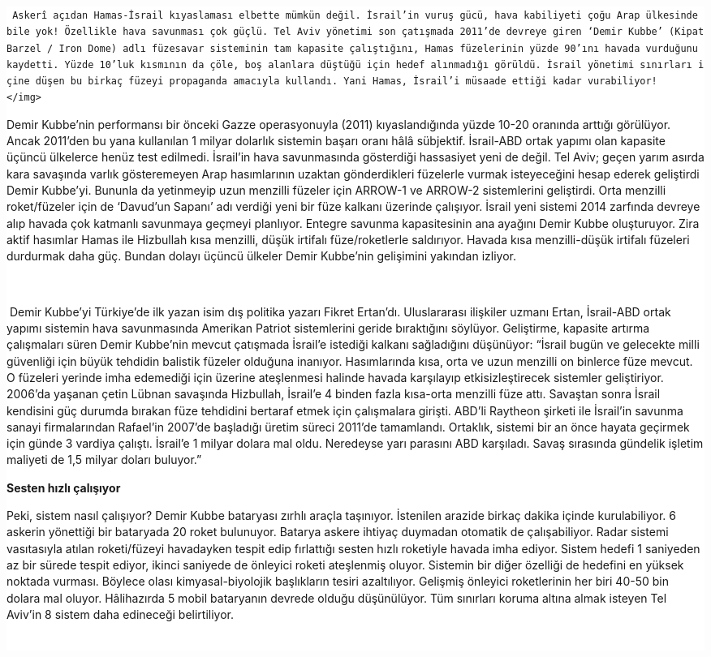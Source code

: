      Askerî açıdan Hamas-İsrail kıyaslaması elbette mümkün değil. İsrail’in vuruş gücü, hava kabiliyeti çoğu Arap ülkesinde bile yok! Özellikle hava savunması çok güçlü. Tel Aviv yönetimi son çatışmada 2011’de devreye giren ‘Demir Kubbe’ (Kipat Barzel / Iron Dome) adlı füzesavar sisteminin tam kapasite çalıştığını, Hamas füzelerinin yüzde 90’ını havada vurduğunu kaydetti. Yüzde 10’luk kısmının da çöle, boş alanlara düştüğü için hedef alınmadığı görüldü. İsrail yönetimi sınırları içine düşen bu birkaç füzeyi propaganda amacıyla kullandı. Yani Hamas, İsrail’i müsaade ettiği kadar vurabiliyor!
    </img>
   </p>
   <p>
    Demir Kubbe’nin performansı bir önceki Gazze operasyonuyla (2011) kıyaslandığında yüzde 10-20 oranında arttığı görülüyor. Ancak 2011’den bu yana kullanılan 1 milyar dolarlık sistemin başarı oranı hâlâ sübjektif. İsrail-ABD ortak yapımı olan kapasite üçüncü ülkelerce henüz test edilmedi. İsrail’in hava savunmasında gösterdiği hassasiyet yeni de değil. Tel Aviv; geçen yarım asırda kara savaşında varlık gösteremeyen Arap hasımlarının uzaktan gönderdikleri füzelerle vurmak isteyeceğini hesap ederek geliştirdi Demir Kubbe’yi. Bununla da yetinmeyip uzun menzilli füzeler için ARROW-1 ve ARROW-2 sistemlerini geliştirdi. Orta menzilli roket/füzeler için de ‘Davud’un Sapanı’ adı verdiği yeni bir füze kalkanı üzerinde çalışıyor. İsrail yeni sistemi 2014 zarfında devreye alıp havada çok katmanlı savunmaya geçmeyi planlıyor. Entegre savunma kapasitesinin ana ayağını Demir Kubbe oluşturuyor. Zira aktif hasımlar Hamas ile Hizbullah kısa menzilli, düşük irtifalı füze/roketlerle saldırıyor. Havada kısa menzilli-düşük irtifalı füzeleri durdurmak daha güç. Bundan dolayı üçüncü ülkeler Demir Kubbe’nin gelişimini yakından izliyor.
   </p>
   <p>
    <img alt="" height="291" src="http://web.archive.org/web/20140730085133im_/http://medya.aksiyon.com.tr/aksiyon/2014/07/21/Sahipsiz-Gazze3.jpg"/>
   </p>
   <p>
    <img alt="" height="129" src="http://web.archive.org/web/20140730085133im_/http://medya.aksiyon.com.tr/aksiyon/2014/07/21/Sahipsiz-Gazze-kutu2.jpg"/>
    Demir Kubbe’yi Türkiye’de ilk yazan isim dış politika yazarı Fikret Ertan’dı. Uluslararası ilişkiler uzmanı Ertan, İsrail-ABD ortak yapımı sistemin hava savunmasında Amerikan Patriot sistemlerini geride bıraktığını söylüyor. Geliştirme, kapasite artırma çalışmaları süren Demir Kubbe’nin mevcut çatışmada İsrail’e istediği kalkanı sağladığını düşünüyor: “İsrail bugün ve gelecekte milli güvenliği için büyük tehdidin balistik füzeler olduğuna inanıyor. Hasımlarında kısa, orta ve uzun menzilli on binlerce füze mevcut. O füzeleri yerinde imha edemediği için üzerine ateşlenmesi halinde havada karşılayıp etkisizleştirecek sistemler geliştiriyor. 2006’da yaşanan çetin Lübnan savaşında Hizbullah, İsrail’e 4 binden fazla kısa-orta menzilli füze attı. Savaştan sonra İsrail kendisini güç durumda bırakan füze tehdidini bertaraf etmek için çalışmalara girişti. ABD’li Raytheon şirketi ile İsrail’in savunma sanayi firmalarından Rafael’in 2007’de başladığı üretim süreci 2011’de tamamlandı. Ortaklık, sistemi bir an önce hayata geçirmek için günde 3 vardiya çalıştı. İsrail’e 1 milyar dolara mal oldu. Neredeyse yarı parasını ABD karşıladı. Savaş sırasında gündelik işletim maliyeti de 1,5 milyar doları buluyor.”
   </p>
   <p>
    <strong>
     Sesten hızlı çalışıyor
    </strong>
   </p>
   <p>
    Peki, sistem nasıl çalışıyor? Demir Kubbe bataryası zırhlı araçla taşınıyor. İstenilen arazide birkaç dakika içinde kurulabiliyor. 6 askerin yönettiği bir bataryada 20 roket bulunuyor. Batarya askere ihtiyaç duymadan otomatik de çalışabiliyor. Radar sistemi vasıtasıyla atılan roketi/füzeyi havadayken tespit edip fırlattığı sesten hızlı roketiyle havada imha ediyor. Sistem hedefi 1 saniyeden az bir sürede tespit ediyor, ikinci saniyede de önleyici roketi ateşlenmiş oluyor. Sistemin bir diğer özelliği de hedefini en yüksek noktada vurması. Böylece olası kimyasal-biyolojik başlıkların tesiri azaltılıyor. Gelişmiş önleyici roketlerinin her biri 40-50 bin dolara mal oluyor. Hâlihazırda 5 mobil bataryanın devrede olduğu düşünülüyor. Tüm sınırları koruma altına almak isteyen Tel Aviv’in 8 sistem daha edineceği belirtiliyor.
   </p>
   <p>
    <img alt="" height="157" src="http://web.archive.org/web/20140730085133im_/http://medya.aksiyon.com.tr/aksiyon/2014/07/21/Sahipsiz-Gazze4.jpg"/>